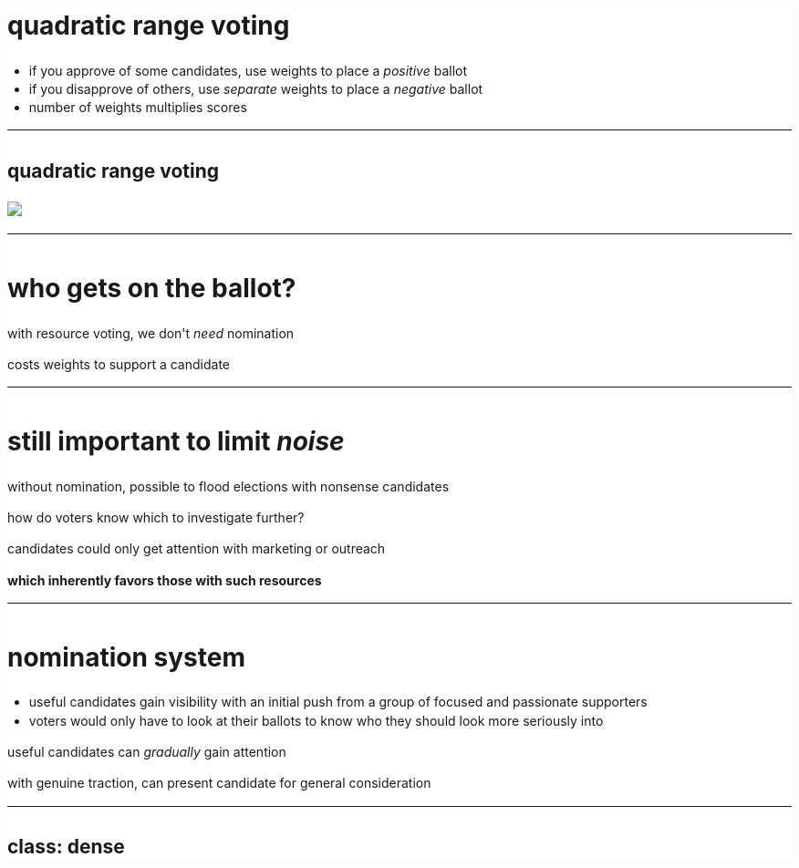 # quadratic range voting

- if you approve of some candidates, use weights to place a *positive* ballot
- if you disapprove of others, use *separate* weights to place a *negative* ballot
- number of weights multiplies scores

---

## quadratic range voting

![](/drawing-quadratic-range-voting.png)

---

# who gets on the ballot?

with resource voting, we don't *need* nomination

costs weights to support a candidate

---

# still important to limit *noise*

without nomination, possible to flood elections with nonsense candidates

how do voters know which to investigate further?

<v-clicks>

candidates could only get attention with marketing or outreach

**which inherently favors those with such resources**

</v-clicks>

---

# nomination system

- useful candidates gain visibility with an initial push from a group of focused and passionate supporters
- voters would only have to look at their ballots to know who they should look more seriously into

useful candidates can *gradually* gain attention

with genuine traction, can present candidate for general consideration

---
class: dense
---
